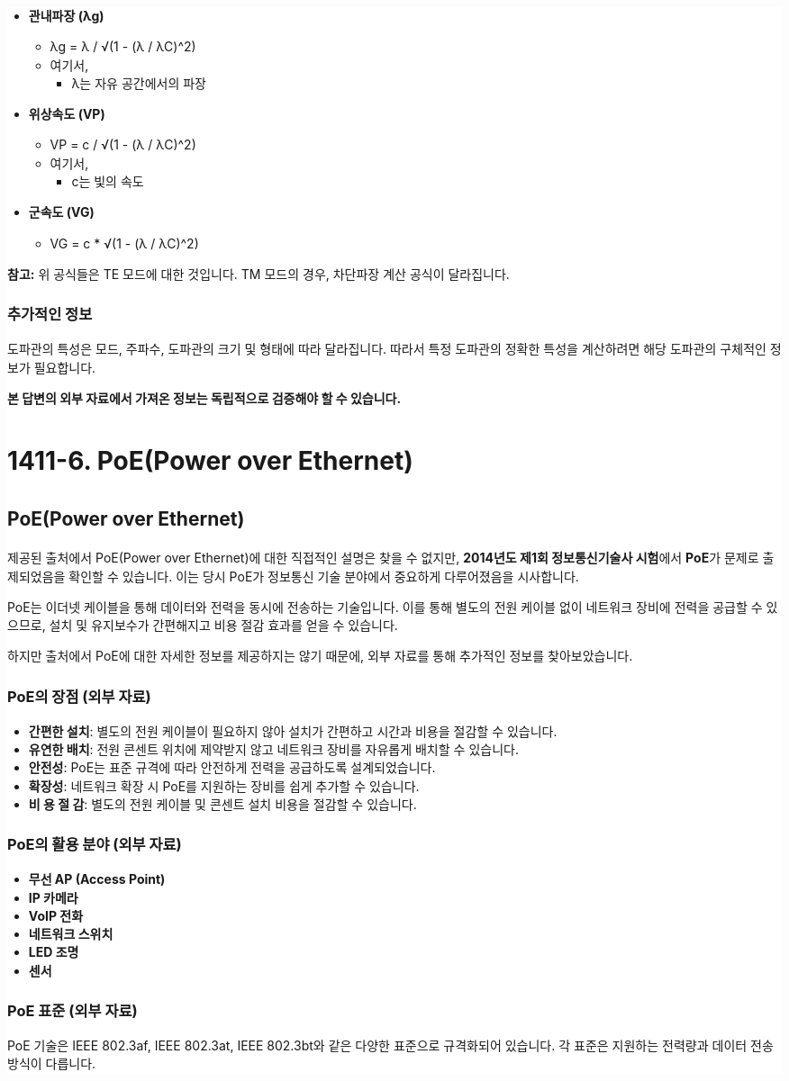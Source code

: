 * **관내파장 (λg)**
    * λg = λ / √(1 - (λ / λC)^2)
    * 여기서,
        * λ는 자유 공간에서의 파장

* **위상속도 (VP)**
    * VP = c / √(1 - (λ / λC)^2)
    * 여기서,
        * c는 빛의 속도

* **군속도 (VG)**
    * VG = c * √(1 - (λ / λC)^2)

**참고:** 위 공식들은 TE 모드에 대한 것입니다. TM 모드의 경우, 차단파장 계산 공식이 달라집니다.

### 추가적인 정보

도파관의 특성은 모드, 주파수, 도파관의 크기 및 형태에 따라 달라집니다. 따라서 특정 도파관의 정확한 특성을 계산하려면 해당 도파관의 구체적인 정보가 필요합니다. 

**본 답변의 외부 자료에서 가져온 정보는 독립적으로 검증해야 할 수 있습니다.**


# 1411-6. PoE(Power over Ethernet)

## PoE(Power over Ethernet)

제공된 출처에서 PoE(Power over Ethernet)에 대한 직접적인 설명은 찾을 수 없지만, **2014년도 제1회 정보통신기술사 시험**에서 **PoE**가 문제로 출제되었음을 확인할 수 있습니다. 이는 당시 PoE가 정보통신 기술 분야에서 중요하게 다루어졌음을 시사합니다. 

PoE는 이더넷 케이블을 통해 데이터와 전력을 동시에 전송하는 기술입니다. 이를 통해 별도의 전원 케이블 없이 네트워크 장비에 전력을 공급할 수 있으므로, 설치 및 유지보수가 간편해지고 비용 절감 효과를 얻을 수 있습니다.

하지만 출처에서 PoE에 대한 자세한 정보를 제공하지는 않기 때문에, 외부 자료를 통해 추가적인 정보를 찾아보았습니다.

### PoE의 장점 (외부 자료)

* **간편한 설치**: 별도의 전원 케이블이 필요하지 않아 설치가 간편하고 시간과 비용을 절감할 수 있습니다.
* **유연한 배치**: 전원 콘센트 위치에 제약받지 않고 네트워크 장비를 자유롭게 배치할 수 있습니다.
* **안전성**: PoE는 표준 규격에 따라 안전하게 전력을 공급하도록 설계되었습니다.
* **확장성**: 네트워크 확장 시 PoE를 지원하는 장비를 쉽게 추가할 수 있습니다.
* **비   용   절   감**: 별도의 전원 케이블 및 콘센트 설치 비용을 절감할 수 있습니다.

### PoE의 활용 분야 (외부 자료)

* **무선 AP (Access Point)**
* **IP 카메라**
* **VoIP 전화**
* **네트워크 스위치**
* **LED 조명**
* **센서**

### PoE 표준 (외부 자료)

PoE 기술은 IEEE 802.3af, IEEE 802.3at, IEEE 802.3bt와 같은 다양한 표준으로 규격화되어 있습니다. 각 표준은 지원하는 전력량과 데이터 전송 방식이 다릅니다.
